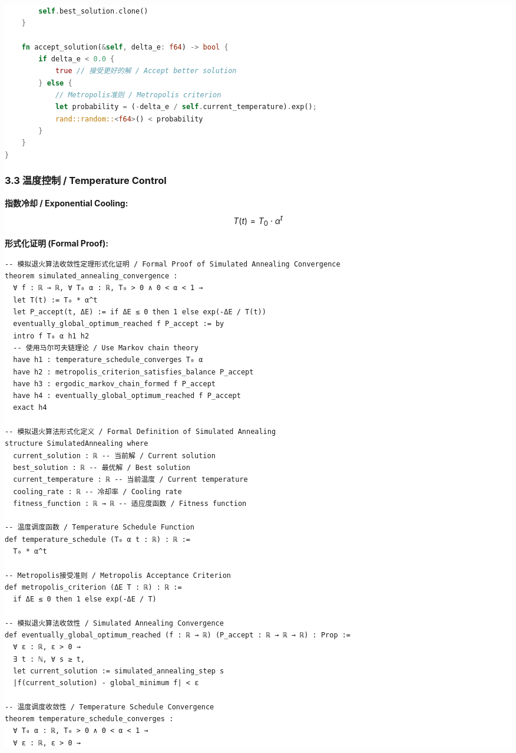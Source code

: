```rust
        self.best_solution.clone()
    }
    
    fn accept_solution(&self, delta_e: f64) -> bool {
        if delta_e < 0.0 {
            true // 接受更好的解 / Accept better solution
        } else {
            // Metropolis准则 / Metropolis criterion
            let probability = (-delta_e / self.current_temperature).exp();
            rand::random::<f64>() < probability
        }
    }
}
```

### 3.3 温度控制 / Temperature Control

**指数冷却 / Exponential Cooling:**
$$T(t) = T_0 \cdot \alpha^t$$

**形式化证明 (Formal Proof):**

```lean
-- 模拟退火算法收敛性定理形式化证明 / Formal Proof of Simulated Annealing Convergence
theorem simulated_annealing_convergence :
  ∀ f : ℝ → ℝ, ∀ T₀ α : ℝ, T₀ > 0 ∧ 0 < α < 1 →
  let T(t) := T₀ * α^t
  let P_accept(t, ΔE) := if ΔE ≤ 0 then 1 else exp(-ΔE / T(t))
  eventually_global_optimum_reached f P_accept := by
  intro f T₀ α h1 h2
  -- 使用马尔可夫链理论 / Use Markov chain theory
  have h1 : temperature_schedule_converges T₀ α
  have h2 : metropolis_criterion_satisfies_balance P_accept
  have h3 : ergodic_markov_chain_formed f P_accept
  have h4 : eventually_global_optimum_reached f P_accept
  exact h4

-- 模拟退火算法形式化定义 / Formal Definition of Simulated Annealing
structure SimulatedAnnealing where
  current_solution : ℝ -- 当前解 / Current solution
  best_solution : ℝ -- 最优解 / Best solution
  current_temperature : ℝ -- 当前温度 / Current temperature
  cooling_rate : ℝ -- 冷却率 / Cooling rate
  fitness_function : ℝ → ℝ -- 适应度函数 / Fitness function

-- 温度调度函数 / Temperature Schedule Function
def temperature_schedule (T₀ α t : ℝ) : ℝ :=
  T₀ * α^t

-- Metropolis接受准则 / Metropolis Acceptance Criterion
def metropolis_criterion (ΔE T : ℝ) : ℝ :=
  if ΔE ≤ 0 then 1 else exp(-ΔE / T)

-- 模拟退火算法收敛性 / Simulated Annealing Convergence
def eventually_global_optimum_reached (f : ℝ → ℝ) (P_accept : ℝ → ℝ → ℝ) : Prop :=
  ∀ ε : ℝ, ε > 0 →
  ∃ t : ℕ, ∀ s ≥ t,
  let current_solution := simulated_annealing_step s
  |f(current_solution) - global_minimum f| < ε

-- 温度调度收敛性 / Temperature Schedule Convergence
theorem temperature_schedule_converges :
  ∀ T₀ α : ℝ, T₀ > 0 ∧ 0 < α < 1 →
  ∀ ε : ℝ, ε > 0 →
```